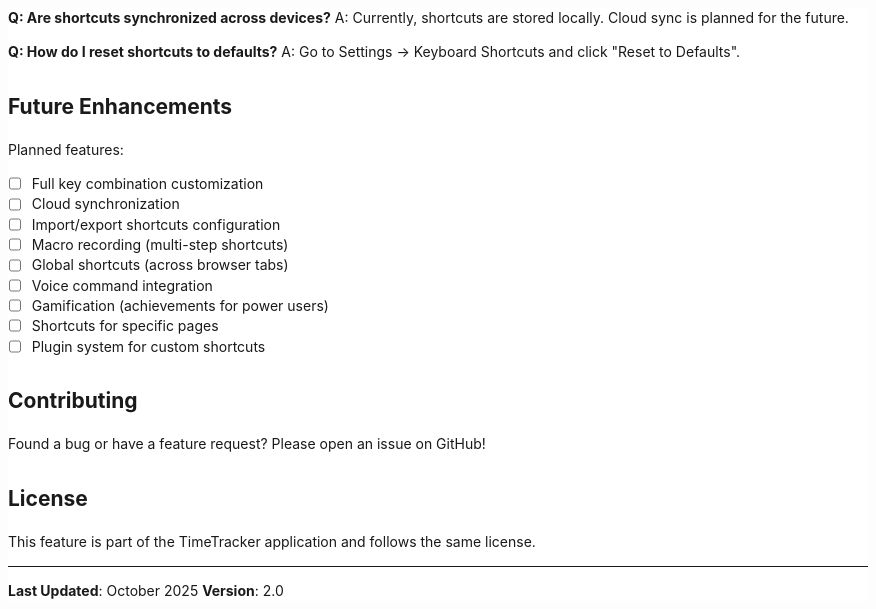 **Q: Are shortcuts synchronized across devices?**
A: Currently, shortcuts are stored locally. Cloud sync is planned for the future.

**Q: How do I reset shortcuts to defaults?**
A: Go to Settings → Keyboard Shortcuts and click "Reset to Defaults".

## Future Enhancements

Planned features:
- [ ] Full key combination customization
- [ ] Cloud synchronization
- [ ] Import/export shortcuts configuration
- [ ] Macro recording (multi-step shortcuts)
- [ ] Global shortcuts (across browser tabs)
- [ ] Voice command integration
- [ ] Gamification (achievements for power users)
- [ ] Shortcuts for specific pages
- [ ] Plugin system for custom shortcuts

## Contributing

Found a bug or have a feature request? Please open an issue on GitHub!

## License

This feature is part of the TimeTracker application and follows the same license.

---

**Last Updated**: October 2025
**Version**: 2.0

